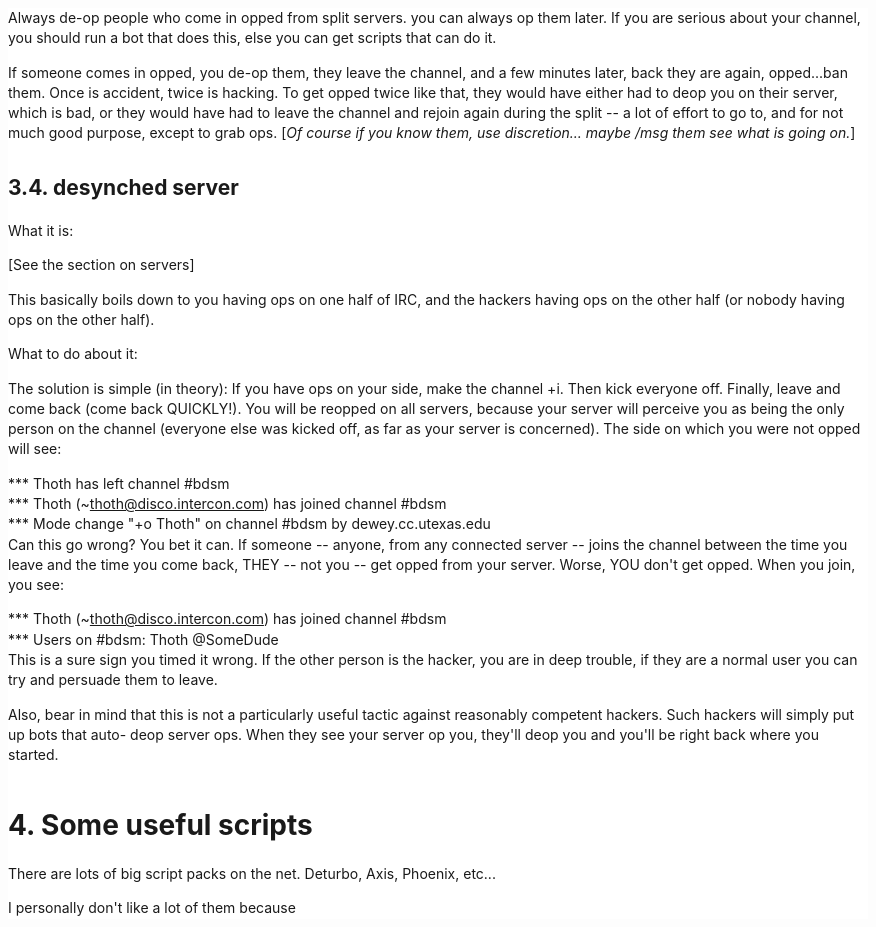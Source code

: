 Always de-op people who come in opped from split servers. you can always op
them later. If you are serious about your channel, you should run a bot that
does this, else you can get scripts that can do it.

If someone comes in opped, you de-op them, they leave the channel, and a few
minutes later, back they are again, opped...ban them. Once is accident, twice
is hacking. To get opped twice like that, they would have either had to deop
you on their server, which is bad, or they would have had to leave the channel
and rejoin again during the split -- a lot of effort to go to, and for not
much good purpose, except to grab ops. [_Of course if you know them, use
discretion... maybe /msg them see what is going on._]

## 3.4. desynched server

What it is:

[See the section on servers]

This basically boils down to you having ops on one half of IRC, and the
hackers having ops on the other half (or nobody having ops on the other half).

What to do about it:

The solution is simple (in theory): If you have ops on your side, make the
channel +i. Then kick everyone off. Finally, leave and come back (come back
QUICKLY!). You will be reopped on all servers, because your server will
perceive you as being the only person on the channel (everyone else was kicked
off, as far as your server is concerned). The side on which you were not opped
will see:

*** Thoth has left channel #bdsm  
*** Thoth (~thoth@disco.intercon.com) has joined channel #bdsm  
*** Mode change "+o Thoth" on channel #bdsm by dewey.cc.utexas.edu  
Can this go wrong? You bet it can. If someone -- anyone, from any connected
server -- joins the channel between the time you leave and the time you come
back, THEY -- not you -- get opped from your server. Worse, YOU don't get
opped. When you join, you see:

*** Thoth (~thoth@disco.intercon.com) has joined channel #bdsm  
*** Users on #bdsm: Thoth @SomeDude  
This is a sure sign you timed it wrong. If the other person is the hacker, you
are in deep trouble, if they are a normal user you can try and persuade them
to leave.

Also, bear in mind that this is not a particularly useful tactic against
reasonably competent hackers. Such hackers will simply put up bots that auto-
deop server ops. When they see your server op you, they'll deop you and you'll
be right back where you started.

# 4. Some useful scripts

There are lots of big script packs on the net. Deturbo, Axis, Phoenix, etc...

I personally don't like a lot of them because
